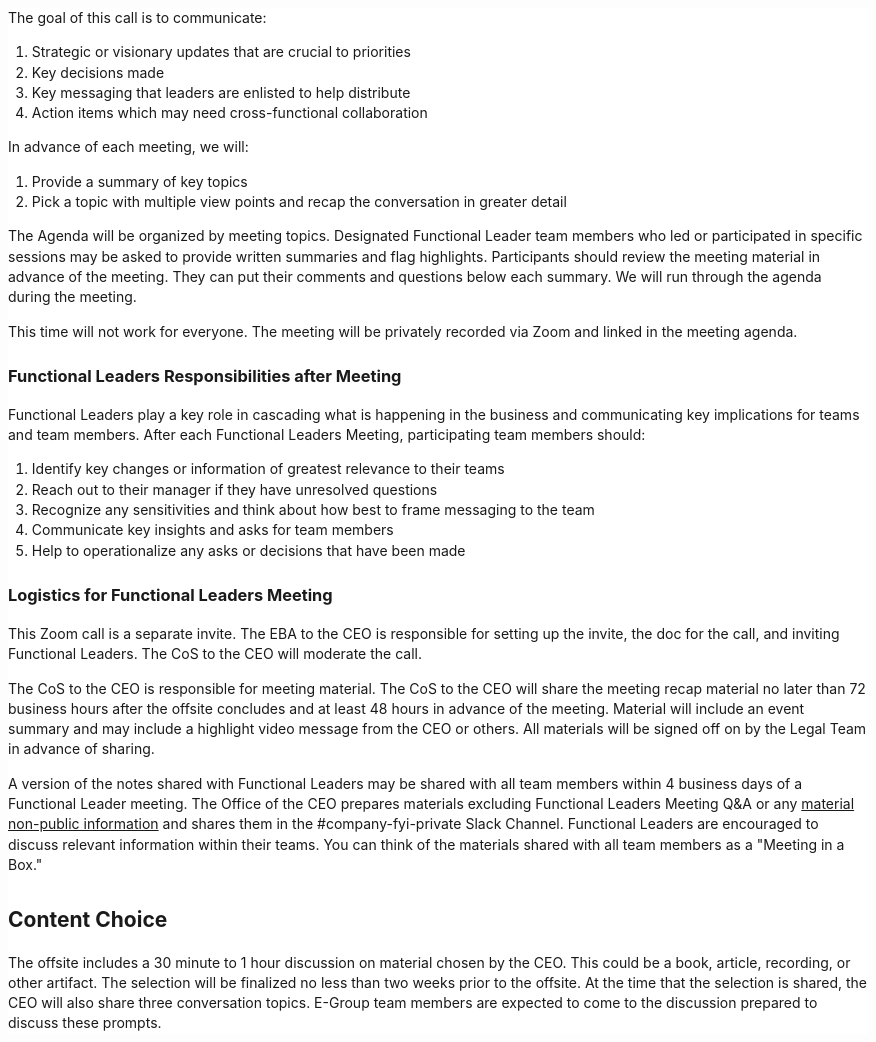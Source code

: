 The goal of this call is to communicate:

1. Strategic or visionary updates that are crucial to priorities
1. Key decisions made
1. Key messaging that leaders are enlisted to help distribute
1. Action items which may need cross-functional collaboration

In advance of each meeting, we will:

1. Provide a summary of key topics
1. Pick a topic with multiple view points and recap the conversation in greater detail

The Agenda will be organized by meeting topics. Designated Functional Leader team members who led or participated in specific sessions may be asked to provide written summaries and flag highlights. Participants should review the meeting material in advance of the meeting. They can put their comments and questions below each summary. We will run through the agenda during the meeting.

This time will not work for everyone. The meeting will be privately recorded via Zoom and linked in the meeting agenda.

### Functional Leaders Responsibilities after Meeting

Functional Leaders play a key role in cascading what is happening in the business and communicating key implications for teams and team members. After each Functional Leaders Meeting, participating team members should:

1. Identify key changes or information of greatest relevance to their teams
1. Reach out to their manager if they have unresolved questions
1. Recognize any sensitivities and think about how best to frame messaging to the team
1. Communicate key insights and asks for team members
1. Help to operationalize any asks or decisions that have been made

### Logistics for Functional Leaders Meeting

This Zoom call is a separate invite.
The EBA to the CEO is responsible for setting up the invite, the doc for the call, and inviting Functional Leaders.
The CoS to the CEO will moderate the call.

The CoS to the CEO is responsible for meeting material. The CoS to the CEO will share the meeting recap material no later than 72 business hours after the offsite concludes and at least 48 hours in advance of the meeting. Material will include an event summary and may include a highlight video message from the CEO or others. All materials will be signed off on by the Legal Team in advance of sharing.

A version of the notes shared with Functional Leaders may be shared with all team members within 4 business days of a Functional Leader meeting. The Office of the CEO prepares materials excluding Functional Leaders Meeting Q&A or any [material non-public information](/handbook/product/product-safe-guidance/#materially-non-public-information) and shares them in the #company-fyi-private Slack Channel. Functional Leaders are encouraged to discuss relevant information within their teams. You can think of the materials shared with all team members as a "Meeting in a Box."

## Content Choice

The offsite includes a 30 minute to 1 hour discussion on material chosen by the CEO. This could be a book, article, recording, or other artifact. The selection will be finalized no less than two weeks prior to the offsite. At the time that the selection is shared, the CEO will also share three conversation topics. E-Group team members are expected to come to the discussion prepared to discuss these prompts.
